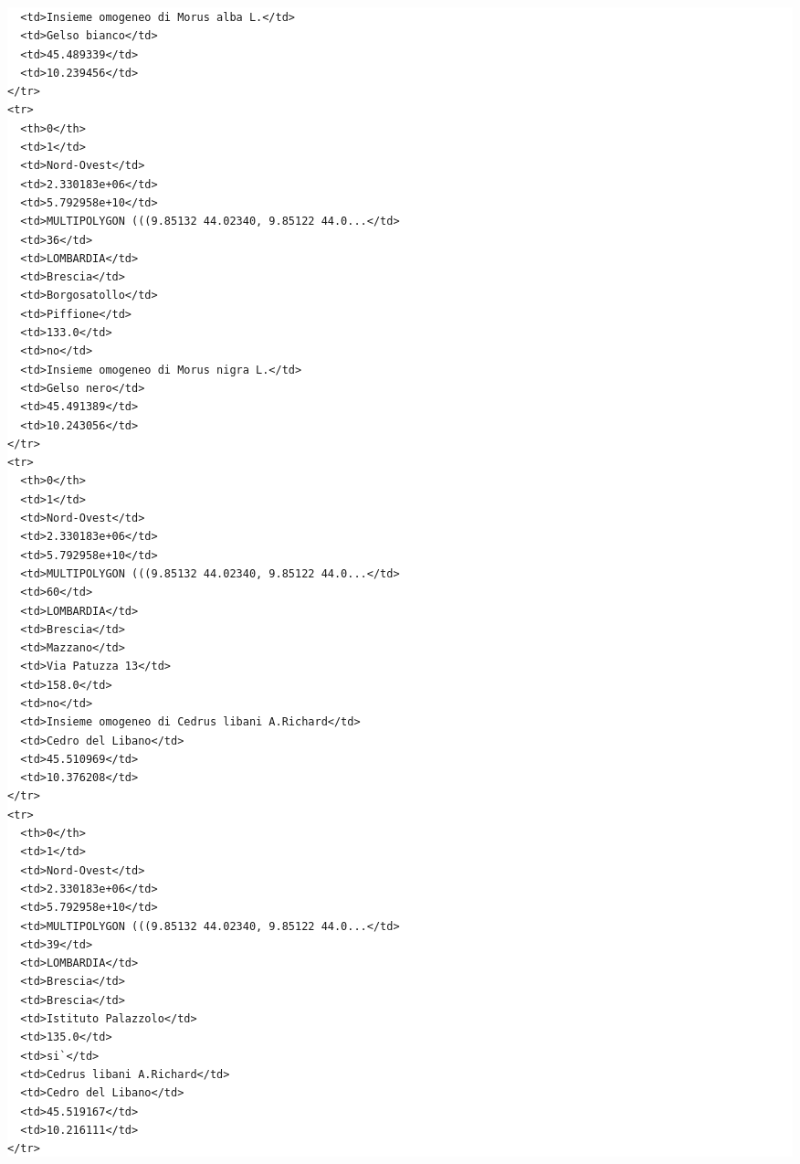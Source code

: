       <td>Insieme omogeneo di Morus alba L.</td>
      <td>Gelso bianco</td>
      <td>45.489339</td>
      <td>10.239456</td>
    </tr>
    <tr>
      <th>0</th>
      <td>1</td>
      <td>Nord-Ovest</td>
      <td>2.330183e+06</td>
      <td>5.792958e+10</td>
      <td>MULTIPOLYGON (((9.85132 44.02340, 9.85122 44.0...</td>
      <td>36</td>
      <td>LOMBARDIA</td>
      <td>Brescia</td>
      <td>Borgosatollo</td>
      <td>Piffione</td>
      <td>133.0</td>
      <td>no</td>
      <td>Insieme omogeneo di Morus nigra L.</td>
      <td>Gelso nero</td>
      <td>45.491389</td>
      <td>10.243056</td>
    </tr>
    <tr>
      <th>0</th>
      <td>1</td>
      <td>Nord-Ovest</td>
      <td>2.330183e+06</td>
      <td>5.792958e+10</td>
      <td>MULTIPOLYGON (((9.85132 44.02340, 9.85122 44.0...</td>
      <td>60</td>
      <td>LOMBARDIA</td>
      <td>Brescia</td>
      <td>Mazzano</td>
      <td>Via Patuzza 13</td>
      <td>158.0</td>
      <td>no</td>
      <td>Insieme omogeneo di Cedrus libani A.Richard</td>
      <td>Cedro del Libano</td>
      <td>45.510969</td>
      <td>10.376208</td>
    </tr>
    <tr>
      <th>0</th>
      <td>1</td>
      <td>Nord-Ovest</td>
      <td>2.330183e+06</td>
      <td>5.792958e+10</td>
      <td>MULTIPOLYGON (((9.85132 44.02340, 9.85122 44.0...</td>
      <td>39</td>
      <td>LOMBARDIA</td>
      <td>Brescia</td>
      <td>Brescia</td>
      <td>Istituto Palazzolo</td>
      <td>135.0</td>
      <td>si`</td>
      <td>Cedrus libani A.Richard</td>
      <td>Cedro del Libano</td>
      <td>45.519167</td>
      <td>10.216111</td>
    </tr>
  </tbody>
</table>